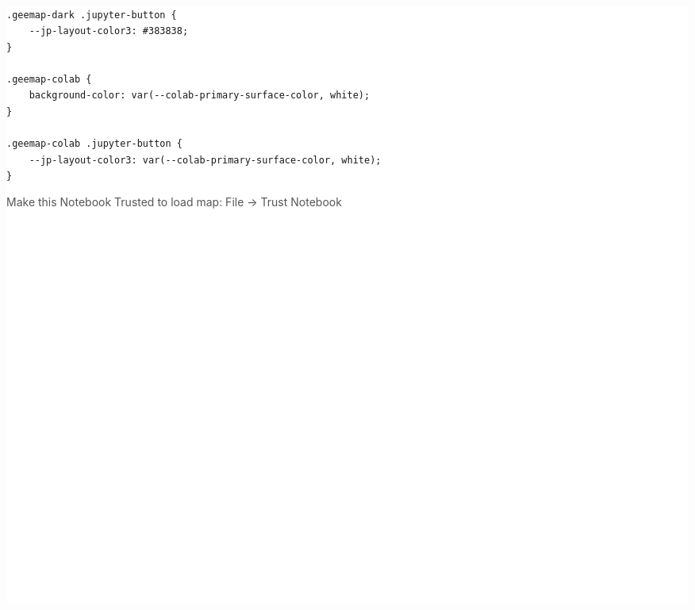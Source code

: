     .geemap-dark .jupyter-button {
        --jp-layout-color3: #383838;
    }

    .geemap-colab {
        background-color: var(--colab-primary-surface-color, white);
    }

    .geemap-colab .jupyter-button {
        --jp-layout-color3: var(--colab-primary-surface-color, white);
    }
</style>




<div style="width:100%;"><div style="position:relative;width:100%;height:0;padding-bottom:60%;"><span style="color:#565656">Make this Notebook Trusted to load map: File -> Trust Notebook</span><iframe srcdoc="&lt;!DOCTYPE html&gt;
&lt;html&gt;
&lt;head&gt;

    &lt;meta http-equiv=&quot;content-type&quot; content=&quot;text/html; charset=UTF-8&quot; /&gt;

        &lt;script&gt;
            L_NO_TOUCH = false;
            L_DISABLE_3D = false;
        &lt;/script&gt;

    &lt;style&gt;html, body {width: 100%;height: 100%;margin: 0;padding: 0;}&lt;/style&gt;
    &lt;style&gt;#map {position:absolute;top:0;bottom:0;right:0;left:0;}&lt;/style&gt;
    &lt;script src=&quot;https://cdn.jsdelivr.net/npm/leaflet@1.9.3/dist/leaflet.js&quot;&gt;&lt;/script&gt;
    &lt;script src=&quot;https://code.jquery.com/jquery-3.7.1.min.js&quot;&gt;&lt;/script&gt;
    &lt;script src=&quot;https://cdn.jsdelivr.net/npm/bootstrap@5.2.2/dist/js/bootstrap.bundle.min.js&quot;&gt;&lt;/script&gt;
    &lt;script src=&quot;https://cdnjs.cloudflare.com/ajax/libs/Leaflet.awesome-markers/2.0.2/leaflet.awesome-markers.js&quot;&gt;&lt;/script&gt;
    &lt;link rel=&quot;stylesheet&quot; href=&quot;https://cdn.jsdelivr.net/npm/leaflet@1.9.3/dist/leaflet.css&quot;/&gt;
    &lt;link rel=&quot;stylesheet&quot; href=&quot;https://cdn.jsdelivr.net/npm/bootstrap@5.2.2/dist/css/bootstrap.min.css&quot;/&gt;
    &lt;link rel=&quot;stylesheet&quot; href=&quot;https://netdna.bootstrapcdn.com/bootstrap/3.0.0/css/bootstrap.min.css&quot;/&gt;
    &lt;link rel=&quot;stylesheet&quot; href=&quot;https://cdn.jsdelivr.net/npm/@fortawesome/fontawesome-free@6.2.0/css/all.min.css&quot;/&gt;
    &lt;link rel=&quot;stylesheet&quot; href=&quot;https://cdnjs.cloudflare.com/ajax/libs/Leaflet.awesome-markers/2.0.2/leaflet.awesome-markers.css&quot;/&gt;
    &lt;link rel=&quot;stylesheet&quot; href=&quot;https://cdn.jsdelivr.net/gh/python-visualization/folium/folium/templates/leaflet.awesome.rotate.min.css&quot;/&gt;

            &lt;meta name=&quot;viewport&quot; content=&quot;width=device-width,
                initial-scale=1.0, maximum-scale=1.0, user-scalable=no&quot; /&gt;
            &lt;style&gt;
                #map_aabb384a41779ccb0b71a59de832e167 {
                    position: relative;
                    width: 100.0%;
                    height: 100.0%;
                    left: 0.0%;
                    top: 0.0%;
                }
                .leaflet-container { font-size: 1rem; }
            &lt;/style&gt;

